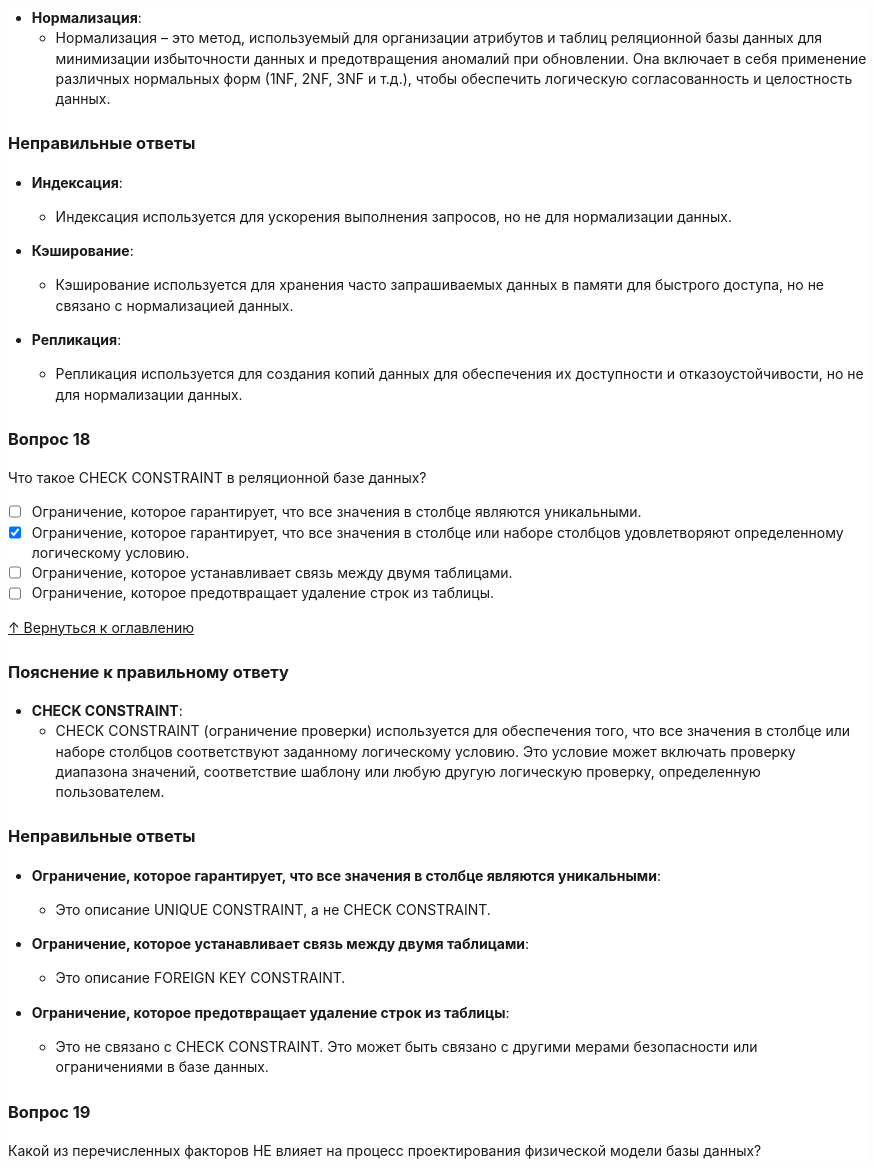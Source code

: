 - **Нормализация**:
  - Нормализация – это метод, используемый для организации атрибутов и таблиц реляционной базы данных для минимизации избыточности данных и предотвращения аномалий при обновлении. Она включает в себя применение различных нормальных форм (1NF, 2NF, 3NF и т.д.), чтобы обеспечить логическую согласованность и целостность данных.

### Неправильные ответы

- **Индексация**:
  - Индексация используется для ускорения выполнения запросов, но не для нормализации данных.

- **Кэширование**:
  - Кэширование используется для хранения часто запрашиваемых данных в памяти для быстрого доступа, но не связано с нормализацией данных.

- **Репликация**:
  - Репликация используется для создания копий данных для обеспечения их доступности и отказоустойчивости, но не для нормализации данных.

### Вопрос 18

Что такое CHECK CONSTRAINT в реляционной базе данных?

- [ ] Ограничение, которое гарантирует, что все значения в столбце являются уникальными.
- [x] Ограничение, которое гарантирует, что все значения в столбце или наборе столбцов удовлетворяют определенному логическому условию.
- [ ] Ограничение, которое устанавливает связь между двумя таблицами.
- [ ] Ограничение, которое предотвращает удаление строк из таблицы.

[↑ Вернуться к оглавлению](#оглавление)

### Пояснение к правильному ответу

- **CHECK CONSTRAINT**:
  - CHECK CONSTRAINT (ограничение проверки) используется для обеспечения того, что все значения в столбце или наборе столбцов соответствуют заданному логическому условию. Это условие может включать проверку диапазона значений, соответствие шаблону или любую другую логическую проверку, определенную пользователем.

### Неправильные ответы

- **Ограничение, которое гарантирует, что все значения в столбце являются уникальными**:
  - Это описание UNIQUE CONSTRAINT, а не CHECK CONSTRAINT.

- **Ограничение, которое устанавливает связь между двумя таблицами**:
  - Это описание FOREIGN KEY CONSTRAINT.

- **Ограничение, которое предотвращает удаление строк из таблицы**:
  - Это не связано с CHECK CONSTRAINT. Это может быть связано с другими мерами безопасности или ограничениями в базе данных.

### Вопрос 19

Какой из перечисленных факторов НЕ влияет на процесс проектирования физической модели базы данных?
